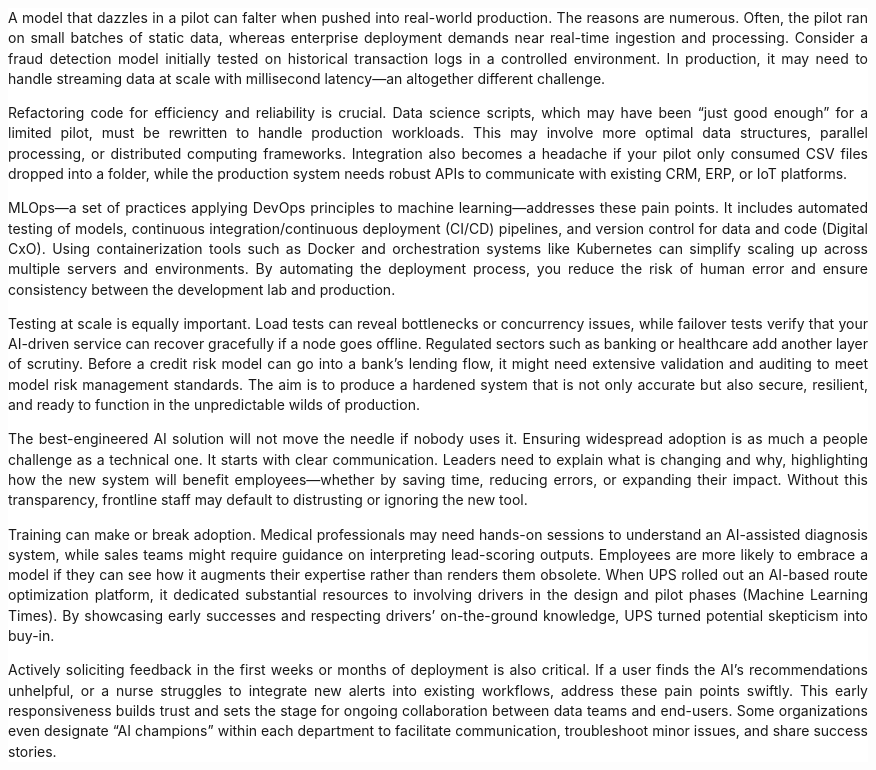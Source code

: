 <p style="text-align: justify;">
A model that dazzles in a pilot can falter when pushed into real-world production. The reasons are numerous. Often, the pilot ran on small batches of static data, whereas enterprise deployment demands near real-time ingestion and processing. Consider a fraud detection model initially tested on historical transaction logs in a controlled environment. In production, it may need to handle streaming data at scale with millisecond latency—an altogether different challenge.
</p>

<p style="text-align: justify;">
Refactoring code for efficiency and reliability is crucial. Data science scripts, which may have been “just good enough” for a limited pilot, must be rewritten to handle production workloads. This may involve more optimal data structures, parallel processing, or distributed computing frameworks. Integration also becomes a headache if your pilot only consumed CSV files dropped into a folder, while the production system needs robust APIs to communicate with existing CRM, ERP, or IoT platforms.
</p>

<p style="text-align: justify;">
MLOps—a set of practices applying DevOps principles to machine learning—addresses these pain points. It includes automated testing of models, continuous integration/continuous deployment (CI/CD) pipelines, and version control for data and code (Digital CxO). Using containerization tools such as Docker and orchestration systems like Kubernetes can simplify scaling up across multiple servers and environments. By automating the deployment process, you reduce the risk of human error and ensure consistency between the development lab and production.
</p>

<p style="text-align: justify;">
Testing at scale is equally important. Load tests can reveal bottlenecks or concurrency issues, while failover tests verify that your AI-driven service can recover gracefully if a node goes offline. Regulated sectors such as banking or healthcare add another layer of scrutiny. Before a credit risk model can go into a bank’s lending flow, it might need extensive validation and auditing to meet model risk management standards. The aim is to produce a hardened system that is not only accurate but also secure, resilient, and ready to function in the unpredictable wilds of production.
</p>

<p style="text-align: justify;">
The best-engineered AI solution will not move the needle if nobody uses it. Ensuring widespread adoption is as much a people challenge as a technical one. It starts with clear communication. Leaders need to explain what is changing and why, highlighting how the new system will benefit employees—whether by saving time, reducing errors, or expanding their impact. Without this transparency, frontline staff may default to distrusting or ignoring the new tool.
</p>

<p style="text-align: justify;">
Training can make or break adoption. Medical professionals may need hands-on sessions to understand an AI-assisted diagnosis system, while sales teams might require guidance on interpreting lead-scoring outputs. Employees are more likely to embrace a model if they can see how it augments their expertise rather than renders them obsolete. When UPS rolled out an AI-based route optimization platform, it dedicated substantial resources to involving drivers in the design and pilot phases (Machine Learning Times). By showcasing early successes and respecting drivers’ on-the-ground knowledge, UPS turned potential skepticism into buy-in.
</p>

<p style="text-align: justify;">
Actively soliciting feedback in the first weeks or months of deployment is also critical. If a user finds the AI’s recommendations unhelpful, or a nurse struggles to integrate new alerts into existing workflows, address these pain points swiftly. This early responsiveness builds trust and sets the stage for ongoing collaboration between data teams and end-users. Some organizations even designate “AI champions” within each department to facilitate communication, troubleshoot minor issues, and share success stories.
</p>
